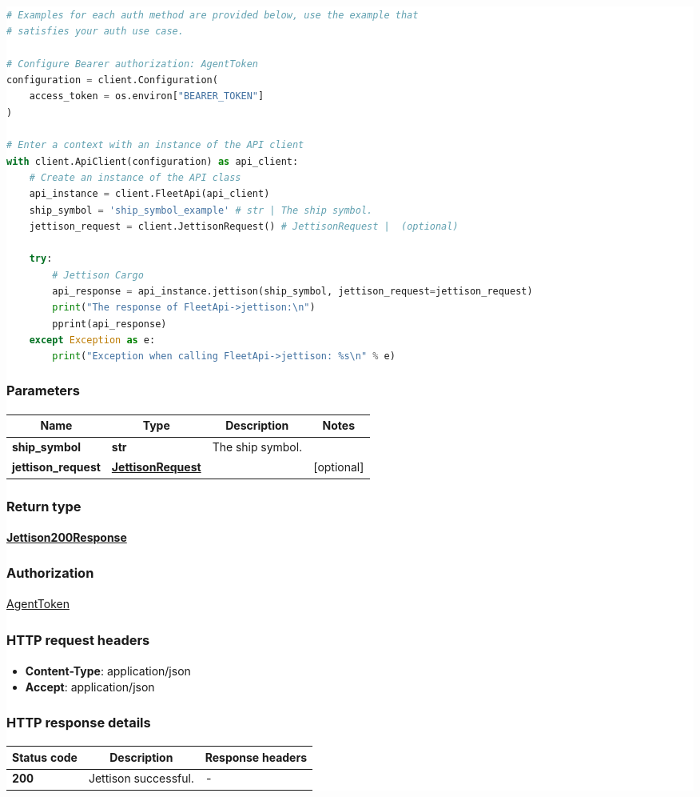 ```python
# Examples for each auth method are provided below, use the example that
# satisfies your auth use case.

# Configure Bearer authorization: AgentToken
configuration = client.Configuration(
    access_token = os.environ["BEARER_TOKEN"]
)

# Enter a context with an instance of the API client
with client.ApiClient(configuration) as api_client:
    # Create an instance of the API class
    api_instance = client.FleetApi(api_client)
    ship_symbol = 'ship_symbol_example' # str | The ship symbol.
    jettison_request = client.JettisonRequest() # JettisonRequest |  (optional)

    try:
        # Jettison Cargo
        api_response = api_instance.jettison(ship_symbol, jettison_request=jettison_request)
        print("The response of FleetApi->jettison:\n")
        pprint(api_response)
    except Exception as e:
        print("Exception when calling FleetApi->jettison: %s\n" % e)
```



### Parameters


Name | Type | Description  | Notes
------------- | ------------- | ------------- | -------------
 **ship_symbol** | **str**| The ship symbol. | 
 **jettison_request** | [**JettisonRequest**](JettisonRequest.md)|  | [optional] 

### Return type

[**Jettison200Response**](Jettison200Response.md)

### Authorization

[AgentToken](../README.md#AgentToken)

### HTTP request headers

 - **Content-Type**: application/json
 - **Accept**: application/json

### HTTP response details

| Status code | Description | Response headers |
|-------------|-------------|------------------|
**200** | Jettison successful. |  -  |
